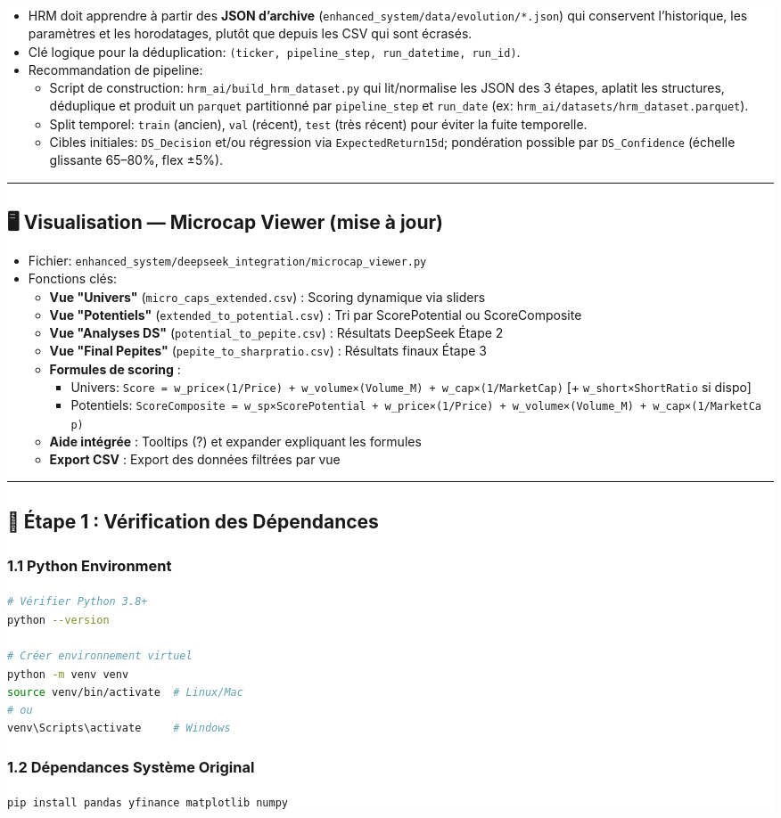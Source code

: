 - HRM doit apprendre à partir des **JSON d’archive** (`enhanced_system/data/evolution/*.json`) qui conservent l’historique, les paramètres et les horodatages, plutôt que depuis les CSV qui sont écrasés.
- Clé logique pour la déduplication: `(ticker, pipeline_step, run_datetime, run_id)`.
- Recommandation de pipeline:
  - Script de construction: `hrm_ai/build_hrm_dataset.py` qui lit/normalise les JSON des 3 étapes, aplatit les structures, déduplique et produit un `parquet` partitionné par `pipeline_step` et `run_date` (ex: `hrm_ai/datasets/hrm_dataset.parquet`).
  - Split temporel: `train` (ancien), `val` (récent), `test` (très récent) pour éviter la fuite temporelle.
  - Cibles initiales: `DS_Decision` et/ou régression via `ExpectedReturn15d`; pondération possible par `DS_Confidence` (échelle glissante 65–80%, flex ±5%).

---

## 🖥️ Visualisation — Microcap Viewer (mise à jour)

- Fichier: `enhanced_system/deepseek_integration/microcap_viewer.py`
- Fonctions clés:
  - **Vue "Univers"** (`micro_caps_extended.csv`) : Scoring dynamique via sliders
  - **Vue "Potentiels"** (`extended_to_potential.csv`) : Tri par ScorePotential ou ScoreComposite
  - **Vue "Analyses DS"** (`potential_to_pepite.csv`) : Résultats DeepSeek Étape 2
  - **Vue "Final Pepites"** (`pepite_to_sharpratio.csv`) : Résultats finaux Étape 3
  - **Formules de scoring** :
    - Univers: `Score = w_price×(1/Price) + w_volume×(Volume_M) + w_cap×(1/MarketCap)` [+ `w_short×ShortRatio` si dispo]
    - Potentiels: `ScoreComposite = w_sp×ScorePotential + w_price×(1/Price) + w_volume×(Volume_M) + w_cap×(1/MarketCap)`
  - **Aide intégrée** : Tooltips (?) et expander expliquant les formules
  - **Export CSV** : Export des données filtrées par vue

---

## 🔧 Étape 1 : Vérification des Dépendances

### 1.1 Python Environment

```bash
# Vérifier Python 3.8+
python --version

# Créer environnement virtuel
python -m venv venv
source venv/bin/activate  # Linux/Mac
# ou
venv\Scripts\activate     # Windows
```

### 1.2 Dépendances Système Original

```bash
pip install pandas yfinance matplotlib numpy
```
